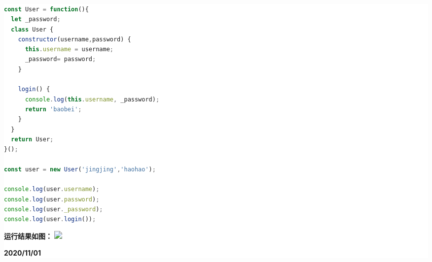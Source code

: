 ```js
const User = function(){
  let _password;
  class User {
    constructor(username,password) {
      this.username = username;
      _password= password;
    }

    login() {
      console.log(this.username, _password);
      return 'baobei';
    }
  }
  return User;
}();

const user = new User('jingjing','haohao');

console.log(user.username);
console.log(user.password);
console.log(user._password);
console.log(user.login());
```
**运行结果如图：**
![](http://image.jinghao.xyz/blog/%E9%97%AD%E5%8C%85%E6%A8%A1%E6%8B%9F%E7%B1%BB.png)

**2020/11/01**